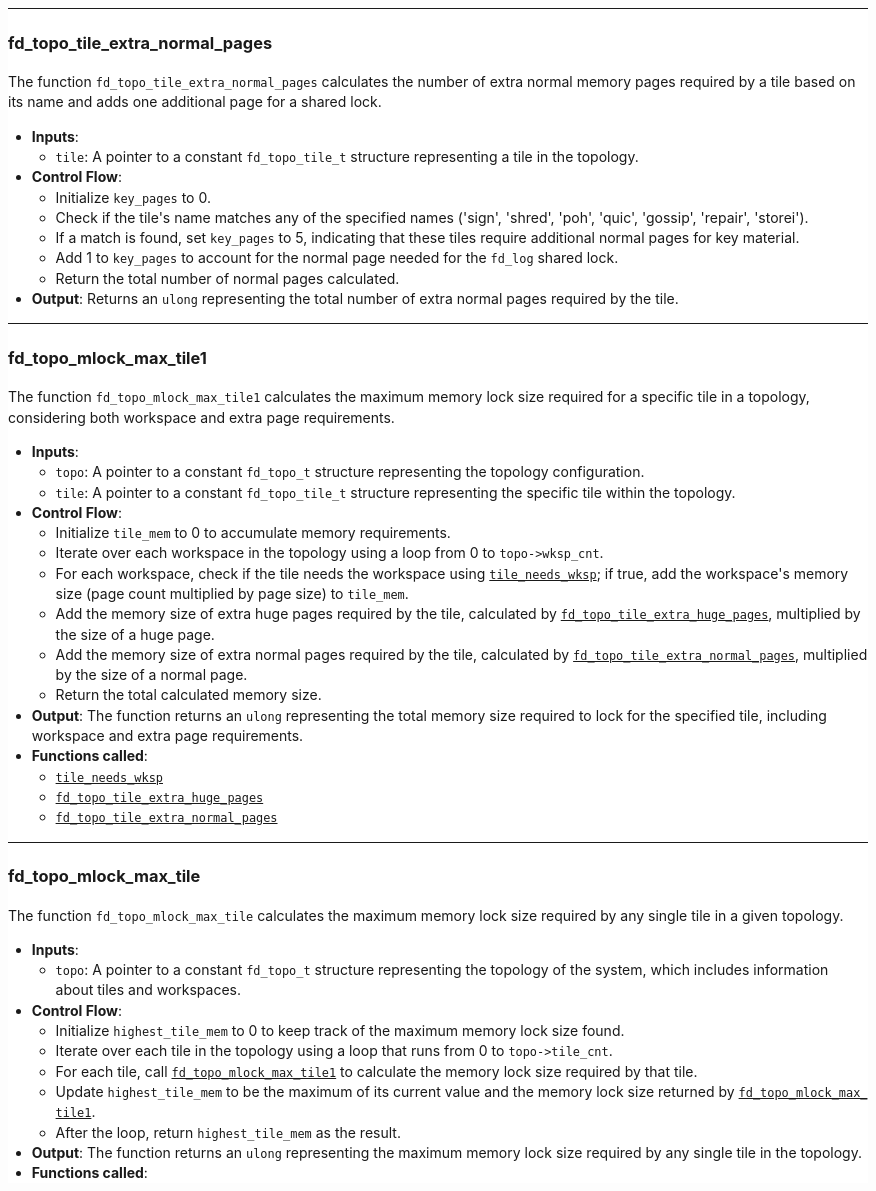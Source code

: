 
---
### fd\_topo\_tile\_extra\_normal\_pages
The function `fd_topo_tile_extra_normal_pages` calculates the number of extra normal memory pages required by a tile based on its name and adds one additional page for a shared lock.
- **Inputs**:
    - `tile`: A pointer to a constant `fd_topo_tile_t` structure representing a tile in the topology.
- **Control Flow**:
    - Initialize `key_pages` to 0.
    - Check if the tile's name matches any of the specified names ('sign', 'shred', 'poh', 'quic', 'gossip', 'repair', 'storei').
    - If a match is found, set `key_pages` to 5, indicating that these tiles require additional normal pages for key material.
    - Add 1 to `key_pages` to account for the normal page needed for the `fd_log` shared lock.
    - Return the total number of normal pages calculated.
- **Output**: Returns an `ulong` representing the total number of extra normal pages required by the tile.


---
### fd\_topo\_mlock\_max\_tile1
The function `fd_topo_mlock_max_tile1` calculates the maximum memory lock size required for a specific tile in a topology, considering both workspace and extra page requirements.
- **Inputs**:
    - `topo`: A pointer to a constant `fd_topo_t` structure representing the topology configuration.
    - `tile`: A pointer to a constant `fd_topo_tile_t` structure representing the specific tile within the topology.
- **Control Flow**:
    - Initialize `tile_mem` to 0 to accumulate memory requirements.
    - Iterate over each workspace in the topology using a loop from 0 to `topo->wksp_cnt`.
    - For each workspace, check if the tile needs the workspace using [`tile_needs_wksp`](#tile_needs_wksp); if true, add the workspace's memory size (page count multiplied by page size) to `tile_mem`.
    - Add the memory size of extra huge pages required by the tile, calculated by [`fd_topo_tile_extra_huge_pages`](#fd_topo_tile_extra_huge_pages), multiplied by the size of a huge page.
    - Add the memory size of extra normal pages required by the tile, calculated by [`fd_topo_tile_extra_normal_pages`](#fd_topo_tile_extra_normal_pages), multiplied by the size of a normal page.
    - Return the total calculated memory size.
- **Output**: The function returns an `ulong` representing the total memory size required to lock for the specified tile, including workspace and extra page requirements.
- **Functions called**:
    - [`tile_needs_wksp`](#tile_needs_wksp)
    - [`fd_topo_tile_extra_huge_pages`](#fd_topo_tile_extra_huge_pages)
    - [`fd_topo_tile_extra_normal_pages`](#fd_topo_tile_extra_normal_pages)


---
### fd\_topo\_mlock\_max\_tile
The function `fd_topo_mlock_max_tile` calculates the maximum memory lock size required by any single tile in a given topology.
- **Inputs**:
    - `topo`: A pointer to a constant `fd_topo_t` structure representing the topology of the system, which includes information about tiles and workspaces.
- **Control Flow**:
    - Initialize `highest_tile_mem` to 0 to keep track of the maximum memory lock size found.
    - Iterate over each tile in the topology using a loop that runs from 0 to `topo->tile_cnt`.
    - For each tile, call [`fd_topo_mlock_max_tile1`](#fd_topo_mlock_max_tile1) to calculate the memory lock size required by that tile.
    - Update `highest_tile_mem` to be the maximum of its current value and the memory lock size returned by [`fd_topo_mlock_max_tile1`](#fd_topo_mlock_max_tile1).
    - After the loop, return `highest_tile_mem` as the result.
- **Output**: The function returns an `ulong` representing the maximum memory lock size required by any single tile in the topology.
- **Functions called**: